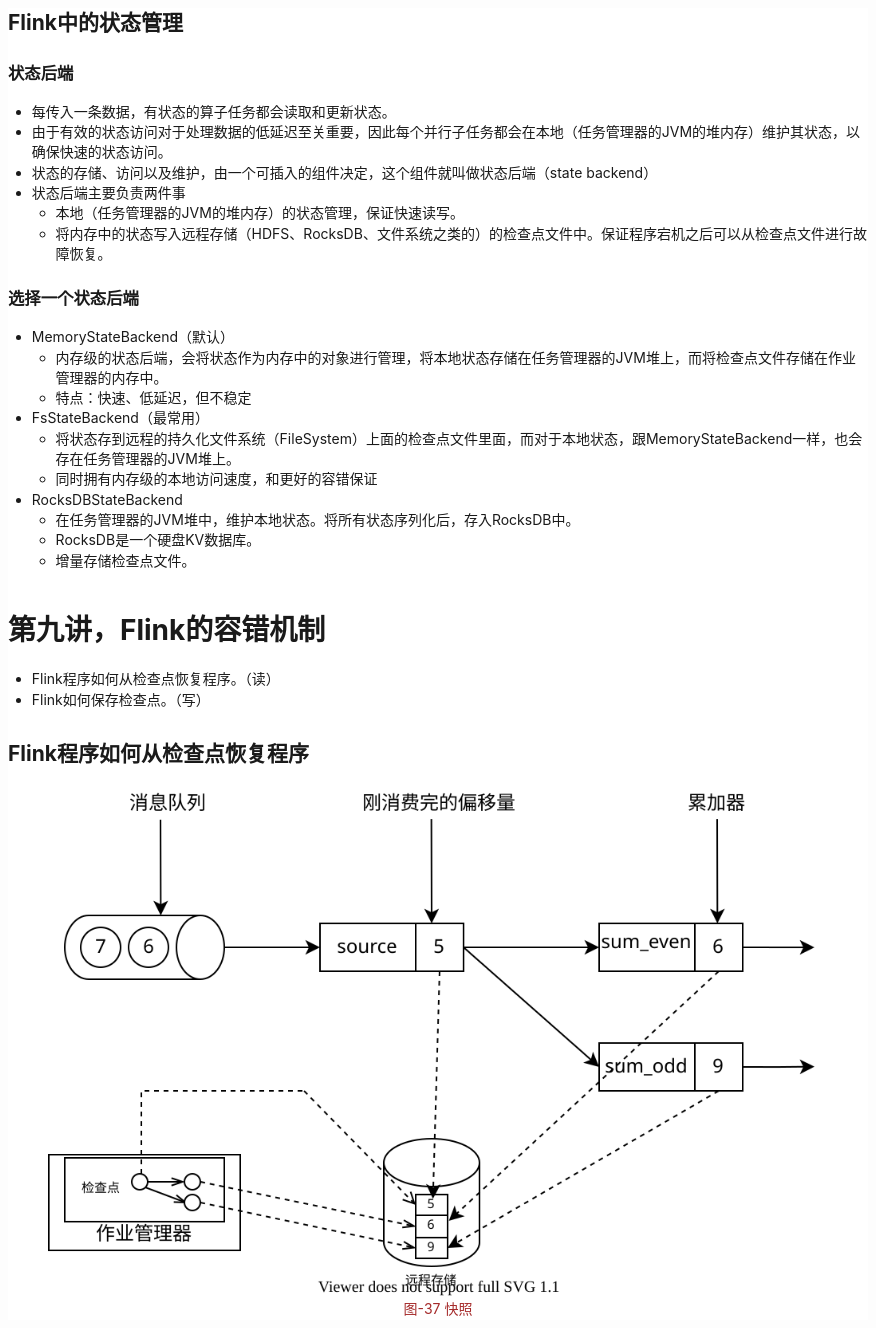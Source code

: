 ## Flink中的状态管理

### 状态后端

- 每传入一条数据，有状态的算子任务都会读取和更新状态。
- 由于有效的状态访问对于处理数据的低延迟至关重要，因此每个并行子任务都会在本地（任务管理器的JVM的堆内存）维护其状态，以确保快速的状态访问。
- 状态的存储、访问以及维护，由一个可插入的组件决定，这个组件就叫做状态后端（state backend）
- 状态后端主要负责两件事
  - 本地（任务管理器的JVM的堆内存）的状态管理，保证快速读写。
  - 将内存中的状态写入远程存储（HDFS、RocksDB、文件系统之类的）的检查点文件中。保证程序宕机之后可以从检查点文件进行故障恢复。

### 选择一个状态后端

- MemoryStateBackend（默认）
  - 内存级的状态后端，会将状态作为内存中的对象进行管理，将本地状态存储在任务管理器的JVM堆上，而将检查点文件存储在作业管理器的内存中。
  - 特点：快速、低延迟，但不稳定
- FsStateBackend（最常用）
  - 将状态存到远程的持久化文件系统（FileSystem）上面的检查点文件里面，而对于本地状态，跟MemoryStateBackend一样，也会存在任务管理器的JVM堆上。
  - 同时拥有内存级的本地访问速度，和更好的容错保证
- RocksDBStateBackend
  - 在任务管理器的JVM堆中，维护本地状态。将所有状态序列化后，存入RocksDB中。
  - RocksDB是一个硬盘KV数据库。
  - 增量存储检查点文件。
# 第九讲，Flink的容错机制

- Flink程序如何从检查点恢复程序。（读）
- Flink如何保存检查点。（写）

## Flink程序如何从检查点恢复程序

<figure><img src="figure/35.svg" alt="快照" style="width:100%;display:block;margin-left:auto;margin-right:auto;"><figcaption style="text-align:center;color:brown;">图-37 快照</figcaption></figure>
